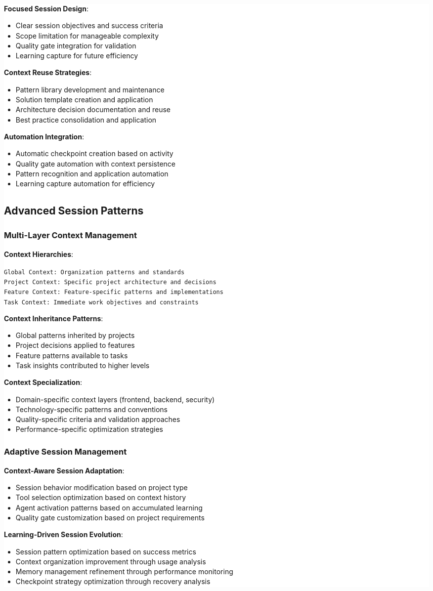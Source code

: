 **Focused Session Design**:
- Clear session objectives and success criteria
- Scope limitation for manageable complexity
- Quality gate integration for validation
- Learning capture for future efficiency

**Context Reuse Strategies**:
- Pattern library development and maintenance
- Solution template creation and application
- Architecture decision documentation and reuse
- Best practice consolidation and application

**Automation Integration**:
- Automatic checkpoint creation based on activity
- Quality gate automation with context persistence
- Pattern recognition and application automation
- Learning capture automation for efficiency

## Advanced Session Patterns

### Multi-Layer Context Management

**Context Hierarchies**:
```bash
Global Context: Organization patterns and standards
Project Context: Specific project architecture and decisions
Feature Context: Feature-specific patterns and implementations  
Task Context: Immediate work objectives and constraints
```

**Context Inheritance Patterns**:
- Global patterns inherited by projects
- Project decisions applied to features
- Feature patterns available to tasks
- Task insights contributed to higher levels

**Context Specialization**:
- Domain-specific context layers (frontend, backend, security)
- Technology-specific patterns and conventions
- Quality-specific criteria and validation approaches
- Performance-specific optimization strategies

### Adaptive Session Management

**Context-Aware Session Adaptation**:
- Session behavior modification based on project type
- Tool selection optimization based on context history
- Agent activation patterns based on accumulated learning
- Quality gate customization based on project requirements

**Learning-Driven Session Evolution**:
- Session pattern optimization based on success metrics
- Context organization improvement through usage analysis
- Memory management refinement through performance monitoring
- Checkpoint strategy optimization through recovery analysis
